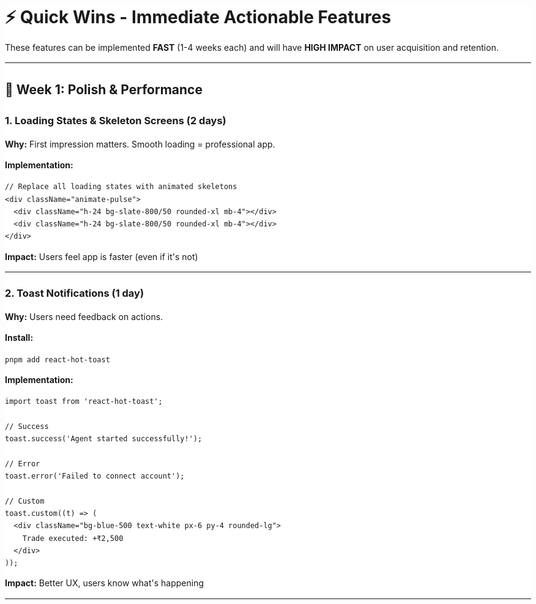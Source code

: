 # ⚡ Quick Wins - Immediate Actionable Features

These features can be implemented **FAST** (1-4 weeks each) and will have **HIGH IMPACT** on user acquisition and retention.

---

## 🎯 Week 1: Polish & Performance

### **1. Loading States & Skeleton Screens** (2 days)

**Why:** First impression matters. Smooth loading = professional app.

**Implementation:**
```tsx
// Replace all loading states with animated skeletons
<div className="animate-pulse">
  <div className="h-24 bg-slate-800/50 rounded-xl mb-4"></div>
  <div className="h-24 bg-slate-800/50 rounded-xl mb-4"></div>
</div>
```

**Impact:** Users feel app is faster (even if it's not)

---

### **2. Toast Notifications** (1 day)

**Why:** Users need feedback on actions.

**Install:**
```bash
pnpm add react-hot-toast
```

**Implementation:**
```tsx
import toast from 'react-hot-toast';

// Success
toast.success('Agent started successfully!');

// Error
toast.error('Failed to connect account');

// Custom
toast.custom((t) => (
  <div className="bg-blue-500 text-white px-6 py-4 rounded-lg">
    Trade executed: +₹2,500
  </div>
));
```

**Impact:** Better UX, users know what's happening

---